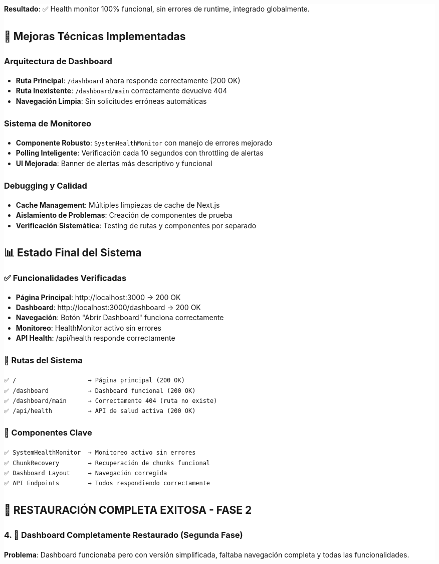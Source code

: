 **Resultado**: ✅ Health monitor 100% funcional, sin errores de runtime, integrado globalmente.

## 🚀 Mejoras Técnicas Implementadas

### Arquitectura de Dashboard
- **Ruta Principal**: `/dashboard` ahora responde correctamente (200 OK)
- **Ruta Inexistente**: `/dashboard/main` correctamente devuelve 404
- **Navegación Limpia**: Sin solicitudes erróneas automáticas

### Sistema de Monitoreo
- **Componente Robusto**: `SystemHealthMonitor` con manejo de errores mejorado
- **Polling Inteligente**: Verificación cada 10 segundos con throttling de alertas
- **UI Mejorada**: Banner de alertas más descriptivo y funcional

### Debugging y Calidad
- **Cache Management**: Múltiples limpiezas de cache de Next.js
- **Aislamiento de Problemas**: Creación de componentes de prueba
- **Verificación Sistemática**: Testing de rutas y componentes por separado

## 📊 Estado Final del Sistema

### ✅ Funcionalidades Verificadas
- **Página Principal**: http://localhost:3000 → 200 OK
- **Dashboard**: http://localhost:3000/dashboard → 200 OK
- **Navegación**: Botón "Abrir Dashboard" funciona correctamente
- **Monitoreo**: HealthMonitor activo sin errores
- **API Health**: /api/health responde correctamente

### 🎯 Rutas del Sistema
```
✅ /                    → Página principal (200 OK)
✅ /dashboard           → Dashboard funcional (200 OK)  
✅ /dashboard/main      → Correctamente 404 (ruta no existe)
✅ /api/health          → API de salud activa (200 OK)
```

### 🔧 Componentes Clave
```
✅ SystemHealthMonitor  → Monitoreo activo sin errores
✅ ChunkRecovery        → Recuperación de chunks funcional  
✅ Dashboard Layout     → Navegación corregida
✅ API Endpoints        → Todos respondiendo correctamente
```

## 🚀 **RESTAURACIÓN COMPLETA EXITOSA - FASE 2**

### 4. 🎯 Dashboard Completamente Restaurado (Segunda Fase)
**Problema**: Dashboard funcionaba pero con versión simplificada, faltaba navegación completa y todas las funcionalidades.
